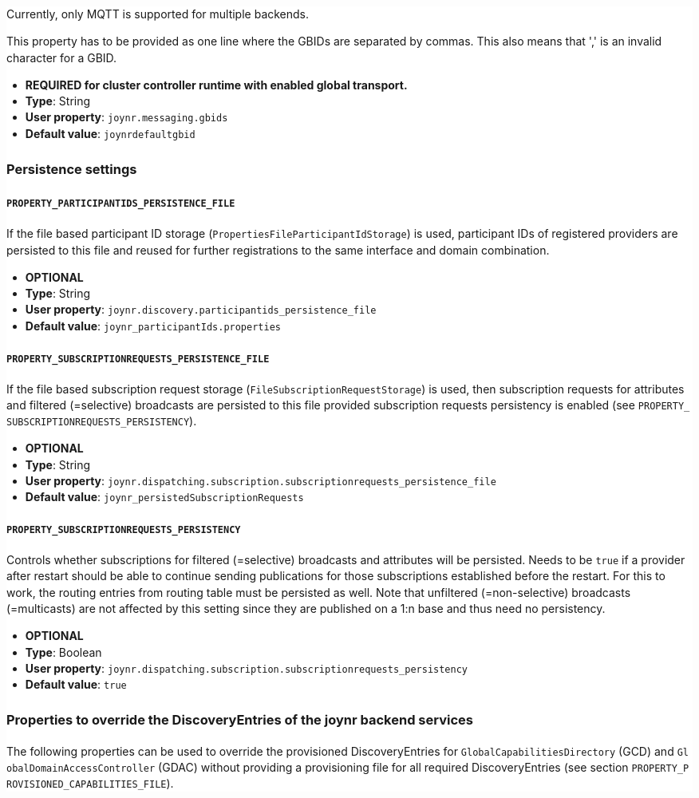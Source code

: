 Currently, only MQTT is supported for multiple backends.

This property has to be provided as one line where the GBIDs are separated by commas. This also means that
',' is an invalid character for a GBID.

* **REQUIRED for cluster controller runtime with enabled global transport.**
* **Type**: String
* **User property**: `joynr.messaging.gbids`
* **Default value**: `joynrdefaultgbid`

### Persistence settings

#### `PROPERTY_PARTICIPANTIDS_PERSISTENCE_FILE`
If the file based participant ID storage (`PropertiesFileParticipantIdStorage`) is used, participant
IDs of registered providers are persisted to this file and reused for further registrations to the
same interface and domain combination.

* **OPTIONAL**
* **Type**: String
* **User property**: `joynr.discovery.participantids_persistence_file`
* **Default value**: `joynr_participantIds.properties`

#### `PROPERTY_SUBSCRIPTIONREQUESTS_PERSISTENCE_FILE`
If the file based subscription request storage (`FileSubscriptionRequestStorage`) is used,
then subscription requests for attributes and filtered (=selective) broadcasts are persisted
to this file provided subscription requests persistency is enabled
(see `PROPERTY_SUBSCRIPTIONREQUESTS_PERSISTENCY`).

* **OPTIONAL**
* **Type**: String
* **User property**: `joynr.dispatching.subscription.subscriptionrequests_persistence_file`
* **Default value**: `joynr_persistedSubscriptionRequests`

#### `PROPERTY_SUBSCRIPTIONREQUESTS_PERSISTENCY`
Controls whether subscriptions for filtered (=selective) broadcasts and attributes
will be persisted. Needs to be `true` if a provider after restart should be able to
continue sending publications for those subscriptions established before the restart.
For this to work, the routing entries from routing table must be persisted as well.
Note that unfiltered (=non-selective) broadcasts (=multicasts) are not affected by
this setting since they are published on a 1:n base and thus need no persistency.

* **OPTIONAL**
* **Type**: Boolean
* **User property**: `joynr.dispatching.subscription.subscriptionrequests_persistency`
* **Default value**: `true`

### Properties to override the DiscoveryEntries of the joynr backend services

The following properties can be used to override the provisioned DiscoveryEntries for
`GlobalCapabilitiesDirectory` (GCD) and `GlobalDomainAccessController` (GDAC) without providing a
provisioning file for all required DiscoveryEntries (see section
`PROPERTY_PROVISIONED_CAPABILITIES_FILE`).
